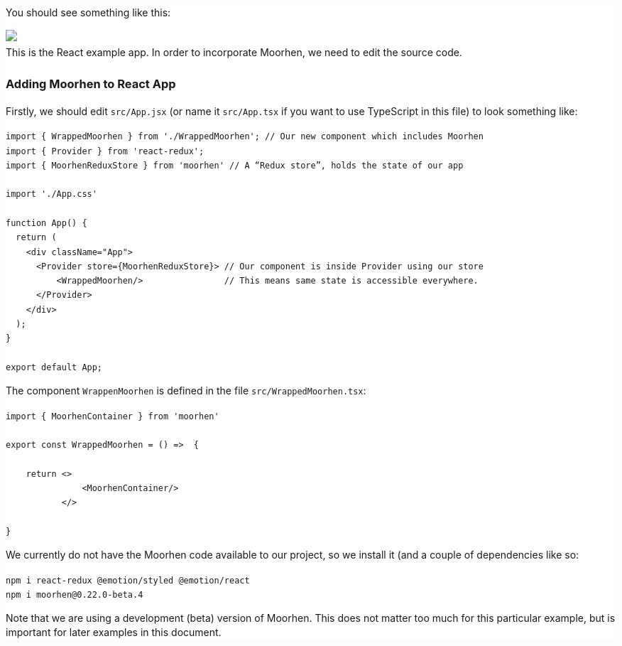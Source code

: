 You should see something like this:

![][image1]  
This is the React example app. In order to incorporate Moorhen, we need to edit the source code. 

### 

### Adding Moorhen to React App

Firstly, we should edit `src/App.jsx` (or name it `src/App.tsx` if you want to use TypeScript in this file) to look something like:

```
import { WrappedMoorhen } from './WrappedMoorhen'; // Our new component which includes Moorhen  
import { Provider } from 'react-redux';  
import { MoorhenReduxStore } from 'moorhen' // A “Redux store”, holds the state of our app

import './App.css'

function App() {  
  return (  
    <div className="App">  
      <Provider store={MoorhenReduxStore}> // Our component is inside Provider using our store  
          <WrappedMoorhen/>                // This means same state is accessible everywhere.  
      </Provider>  
    </div>  
  );  
}

export default App;
```

The component `WrappenMoorhen` is defined in the file `src/WrappedMoorhen.tsx`:

```
import { MoorhenContainer } from 'moorhen'

export const WrappedMoorhen = () =>  {

    return <>  
               <MoorhenContainer/>  
           </>

}
```

We currently do not have the Moorhen code available to our project, so we install it (and a couple of dependencies like so:

```
npm i react-redux @emotion/styled @emotion/react  
npm i moorhen@0.22.0-beta.4
```

Note that we are using a development (beta) version of Moorhen. This does not matter too much for this particular example, but is important for later examples in this document.


[image1]: https://raw.githubusercontent.com/moorhen-coot/blog/main/images/MoorhenEmbedViteScreenshot.png
[image2]: https://raw.githubusercontent.com/moorhen-coot/blog/main/images/MoorhenEmbedMinimal.png
[image3]: https://raw.githubusercontent.com/moorhen-coot/blog/main/images/MoorhenEmbedButtons.png
[image4]: https://raw.githubusercontent.com/moorhen-coot/blog/main/images/MoorhenEmbedButtonsWithData.png
[image5]: https://raw.githubusercontent.com/moorhen-coot/blog/main/images/MoorhenEmbedMinimalSized.png
[image6]: https://raw.githubusercontent.com/moorhen-coot/blog/main/images/MoorhenEmbedNextJSRamaPlot.png
[image7]: https://raw.githubusercontent.com/moorhen-coot/blog/main/images/MoorhenEmbedDevDoc.png
